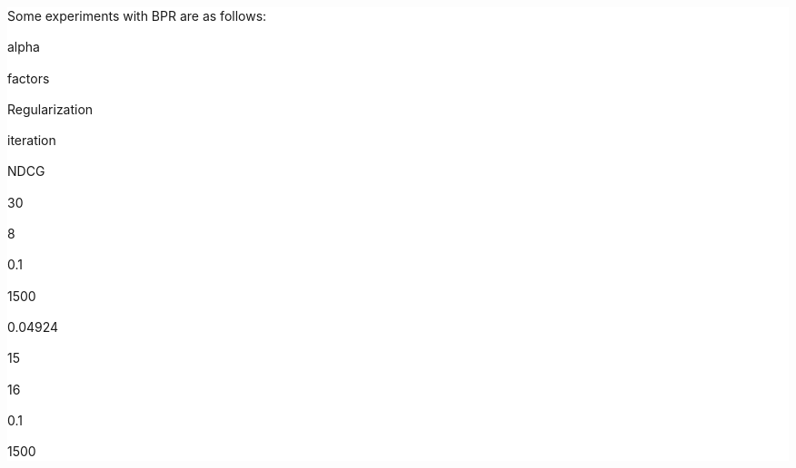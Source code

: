 

Some experiments with BPR are as
follows:




 
  
  alpha


  
  
  factors


  
  
  Regularization


  
  
  iteration


  
  
  NDCG


  
 
 
  
  30


  
  
  8


  
  
  0.1


  
  
  1500


  
  
  0.04924


  
 
 
  
  15


  
  
  16


  
  
  0.1


  
  
  1500
